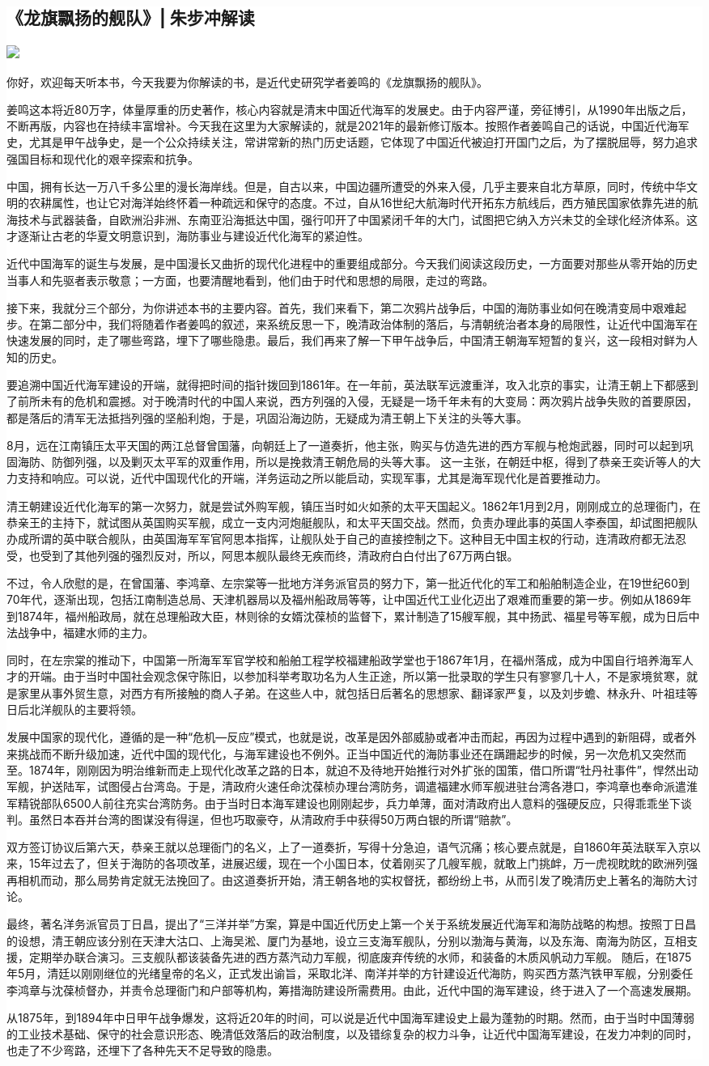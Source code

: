 ## 《龙旗飘扬的舰队》| 朱步冲解读

<img  src="https://piccdn.umiwi.com/uploader/image/ddarticle/2022103017/1790058754549485028/103017.png" width="750"/>



你好，欢迎每天听本书，今天我要为你解读的书，是近代史研究学者姜鸣的《龙旗飘扬的舰队》。

姜鸣这本将近80万字，体量厚重的历史著作，核心内容就是清末中国近代海军的发展史。由于内容严谨，旁征博引，从1990年出版之后，不断再版，内容也在持续丰富增补。今天我在这里为大家解读的，就是2021年的最新修订版本。按照作者姜鸣自己的话说，中国近代海军史，尤其是甲午战争史，是一个公众持续关注，常讲常新的热门历史话题，它体现了中国近代被迫打开国门之后，为了摆脱屈辱，努力追求强国目标和现代化的艰辛探索和抗争。

中国，拥有长达一万八千多公里的漫长海岸线。但是，自古以来，中国边疆所遭受的外来入侵，几乎主要来自北方草原，同时，传统中华文明的农耕属性，也让它对海洋始终怀着一种疏远和保守的态度。不过，自从16世纪大航海时代开拓东方航线后，西方殖民国家依靠先进的航海技术与武器装备，自欧洲沿非洲、东南亚沿海抵达中国，强行叩开了中国紧闭千年的大门，试图把它纳入方兴未艾的全球化经济体系。这才逐渐让古老的华夏文明意识到，海防事业与建设近代化海军的紧迫性。

近代中国海军的诞生与发展，是中国漫长又曲折的现代化进程中的重要组成部分。今天我们阅读这段历史，一方面要对那些从零开始的历史当事人和先驱者表示敬意；一方面，也要清醒地看到，他们由于时代和思想的局限，走过的弯路。

接下来，我就分三个部分，为你讲述本书的主要内容。首先，我们来看下，第二次鸦片战争后，中国的海防事业如何在晚清变局中艰难起步。在第二部分中，我们将随着作者姜鸣的叙述，来系统反思一下，晚清政治体制的落后，与清朝统治者本身的局限性，让近代中国海军在快速发展的同时，走了哪些弯路，埋下了哪些隐患。最后，我们再来了解一下甲午战争后，中国清王朝海军短暂的复兴，这一段相对鲜为人知的历史。



要追溯中国近代海军建设的开端，就得把时间的指针拨回到1861年。在一年前，英法联军远渡重洋，攻入北京的事实，让清王朝上下都感到了前所未有的危机和震撼。对于晚清时代的中国人来说，西方列强的入侵，无疑是一场千年未有的大变局：两次鸦片战争失败的首要原因，都是落后的清军无法抵挡列强的坚船利炮，于是，巩固沿海边防，无疑成为清王朝上下关注的头等大事。

8月，远在江南镇压太平天国的两江总督曾国藩，向朝廷上了一道奏折，他主张，购买与仿造先进的西方军舰与枪炮武器，同时可以起到巩固海防、防御列强，以及剿灭太平军的双重作用，所以是挽救清王朝危局的头等大事。 这一主张，在朝廷中枢，得到了恭亲王奕䜣等人的大力支持和响应。可以说，近代中国现代化的开端，洋务运动之所以能启动，实现军事，尤其是海军现代化是首要推动力。

清王朝建设近代化海军的第一次努力，就是尝试外购军舰，镇压当时如火如荼的太平天国起义。1862年1月到2月，刚刚成立的总理衙门，在恭亲王的主持下，就试图从英国购买军舰，成立一支内河炮艇舰队，和太平天国交战。然而，负责办理此事的英国人李泰国，却试图把舰队办成所谓的英中联合舰队，由英国海军军官阿思本指挥，让舰队处于自己的直接控制之下。这种目无中国主权的行动，连清政府都无法忍受，也受到了其他列强的强烈反对，所以，阿思本舰队最终无疾而终，清政府白白付出了67万两白银。

不过，令人欣慰的是，在曾国藩、李鸿章、左宗棠等一批地方洋务派官员的努力下，第一批近代化的军工和船舶制造企业，在19世纪60到70年代，逐渐出现，包括江南制造总局、天津机器局以及福州船政局等等，让中国近代工业化迈出了艰难而重要的第一步。例如从1869年到1874年，福州船政局，就在总理船政大臣，林则徐的女婿沈葆桢的监督下，累计制造了15艘军舰，其中扬武、福星号等军舰，成为日后中法战争中，福建水师的主力。

同时，在左宗棠的推动下，中国第一所海军军官学校和船舶工程学校福建船政学堂也于1867年1月，在福州落成，成为中国自行培养海军人才的开端。由于当时中国社会观念保守陈旧，以参加科举考取功名为人生正途，所以第一批录取的学生只有寥寥几十人，不是家境贫寒，就是家里从事外贸生意，对西方有所接触的商人子弟。在这些人中，就包括日后著名的思想家、翻译家严复，以及刘步蟾、林永升、叶祖珪等日后北洋舰队的主要将领。

发展中国家的现代化，遵循的是一种“危机—反应”模式，也就是说，改革是因外部威胁或者冲击而起，再因为过程中遇到的新阻碍，或者外来挑战而不断升级加速，近代中国的现代化，与海军建设也不例外。正当中国近代的海防事业还在蹒跚起步的时候，另一次危机又突然而至。1874年，刚刚因为明治维新而走上现代化改革之路的日本，就迫不及待地开始推行对外扩张的国策，借口所谓“牡丹社事件”，悍然出动军舰，护送陆军，试图侵占台湾岛。于是，清政府火速任命沈葆桢办理台湾防务，调遣福建水师军舰进驻台湾各港口，李鸿章也奉命派遣淮军精锐部队6500人前往充实台湾防务。由于当时日本海军建设也刚刚起步，兵力单薄，面对清政府出人意料的强硬反应，只得乖乖坐下谈判。虽然日本吞并台湾的图谋没有得逞，但也巧取豪夺，从清政府手中获得50万两白银的所谓“赔款”。

双方签订协议后第六天，恭亲王就以总理衙门的名义，上了一道奏折，写得十分急迫，语气沉痛；核心要点就是，自1860年英法联军入京以来，15年过去了，但关于海防的各项改革，进展迟缓，现在一个小国日本，仗着刚买了几艘军舰，就敢上门挑衅，万一虎视眈眈的欧洲列强再相机而动，那么局势肯定就无法挽回了。由这道奏折开始，清王朝各地的实权督抚，都纷纷上书，从而引发了晚清历史上著名的海防大讨论。

最终，著名洋务派官员丁日昌，提出了“三洋并举”方案，算是中国近代历史上第一个关于系统发展近代海军和海防战略的构想。按照丁日昌的设想，清王朝应该分别在天津大沽口、上海吴淞、厦门为基地，设立三支海军舰队，分别以渤海与黄海，以及东海、南海为防区，互相支援，定期举办联合演习。三支舰队都该装备先进的西方蒸汽动力军舰，彻底废弃传统的水师，和装备的木质风帆动力军舰。  随后，在1875年5月，清廷以刚刚继位的光绪皇帝的名义，正式发出谕旨，采取北洋、南洋并举的方针建设近代海防，购买西方蒸汽铁甲军舰，分别委任李鸿章与沈葆桢督办，并责令总理衙门和户部等机构，筹措海防建设所需费用。由此，近代中国的海军建设，终于进入了一个高速发展期。



从1875年，到1894年中日甲午战争爆发，这将近20年的时间，可以说是近代中国海军建设史上最为蓬勃的时期。然而，由于当时中国薄弱的工业技术基础、保守的社会意识形态、晚清低效落后的政治制度，以及错综复杂的权力斗争，让近代中国海军建设，在发力冲刺的同时，也走了不少弯路，还埋下了各种先天不足导致的隐患。
